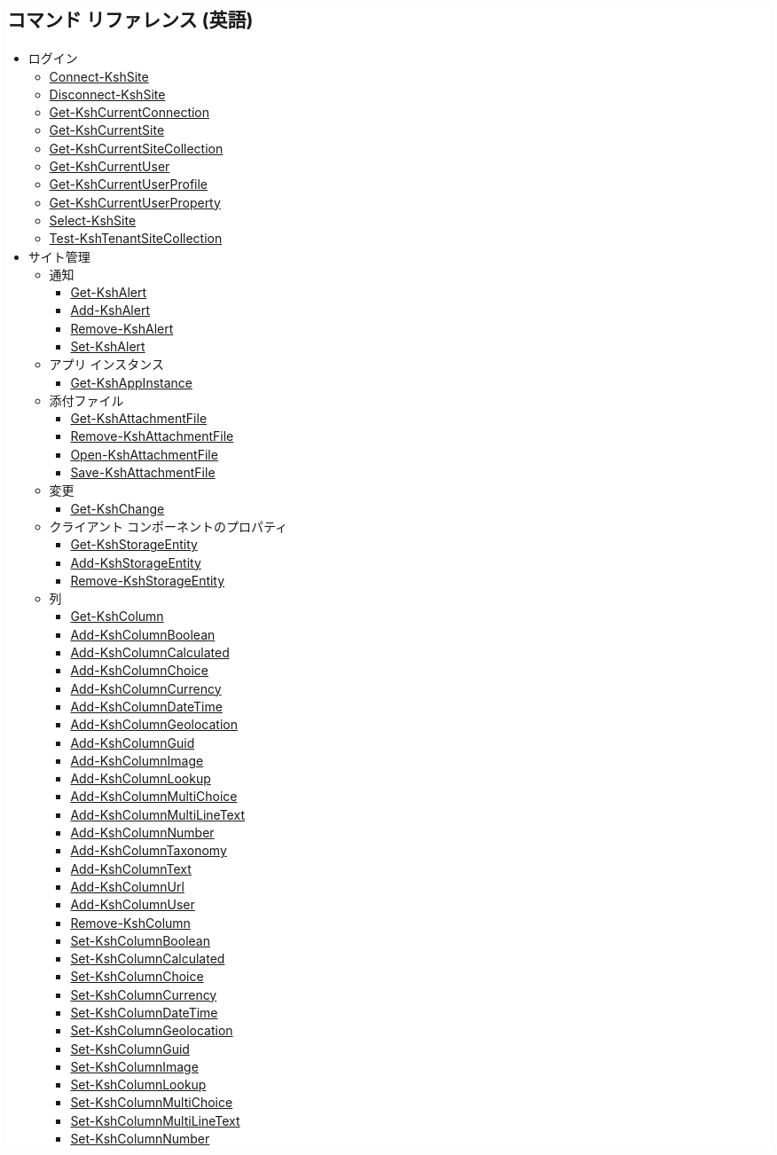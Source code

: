 ## コマンド リファレンス (英語)

- ログイン
  - [Connect-KshSite](docs/Connect-KshSite.md)
  - [Disconnect-KshSite](docs/Disconnect-KshSite.md)
  - [Get-KshCurrentConnection](docs/Get-KshCurrentConnection.md)
  - [Get-KshCurrentSite](docs/Get-KshCurrentSite.md)
  - [Get-KshCurrentSiteCollection](docs/Get-KshCurrentSiteCollection.md)
  - [Get-KshCurrentUser](docs/Get-KshCurrentUser.md)
  - [Get-KshCurrentUserProfile](docs/Get-KshCurrentUserProfile.md)
  - [Get-KshCurrentUserProperty](docs/Get-KshCurrentUserProperty.md)
  - [Select-KshSite](docs/Select-KshSite.md)
  - [Test-KshTenantSiteCollection](docs/Test-KshTenantSiteCollection.md)
- サイト管理
  - 通知
    - [Get-KshAlert](docs/Get-KshAlert.md)
    - [Add-KshAlert](docs/Add-KshAlert.md)
    - [Remove-KshAlert](docs/Remove-KshAlert.md)
    - [Set-KshAlert](docs/Set-KshAlert.md)
  - アプリ インスタンス
    - [Get-KshAppInstance](docs/Get-KshAppInstance.md)
  - 添付ファイル
    - [Get-KshAttachmentFile](docs/Get-KshAttachmentFile.md)
    - [Remove-KshAttachmentFile](docs/Remove-KshAttachmentFile.md)
    - [Open-KshAttachmentFile](docs/Open-KshAttachmentFile.md)
    - [Save-KshAttachmentFile](docs/Save-KshAttachmentFile.md)
  - 変更
    - [Get-KshChange](docs/Get-KshChange.md)
  - クライアント コンポーネントのプロパティ
    - [Get-KshStorageEntity](docs/Get-KshStorageEntity.md)
    - [Add-KshStorageEntity](docs/Add-KshStorageEntity.md)
    - [Remove-KshStorageEntity](docs/Remove-KshStorageEntity.md)
  - 列
    - [Get-KshColumn](docs/Get-KshColumn.md)
    - [Add-KshColumnBoolean](docs/Add-KshColumnBoolean.md)
    - [Add-KshColumnCalculated](docs/Add-KshColumnCalculated.md)
    - [Add-KshColumnChoice](docs/Add-KshColumnChoice.md)
    - [Add-KshColumnCurrency](docs/Add-KshColumnCurrency.md)
    - [Add-KshColumnDateTime](docs/Add-KshColumnDateTime.md)
    - [Add-KshColumnGeolocation](docs/Add-KshColumnGeolocation.md)
    - [Add-KshColumnGuid](docs/Add-KshColumnGuid.md)
    - [Add-KshColumnImage](docs/Add-KshColumnImage.md)
    - [Add-KshColumnLookup](docs/Add-KshColumnLookup.md)
    - [Add-KshColumnMultiChoice](docs/Add-KshColumnMultiChoice.md)
    - [Add-KshColumnMultiLineText](docs/Add-KshColumnMultiLineText.md)
    - [Add-KshColumnNumber](docs/Add-KshColumnNumber.md)
    - [Add-KshColumnTaxonomy](docs/Add-KshColumnTaxonomy.md)
    - [Add-KshColumnText](docs/Add-KshColumnText.md)
    - [Add-KshColumnUrl](docs/Add-KshColumnUrl.md)
    - [Add-KshColumnUser](docs/Add-KshColumnUser.md)
    - [Remove-KshColumn](docs/Remove-KshColumn.md)
    - [Set-KshColumnBoolean](docs/Set-KshColumnBoolean.md)
    - [Set-KshColumnCalculated](docs/Set-KshColumnCalculated.md)
    - [Set-KshColumnChoice](docs/Set-KshColumnChoice.md)
    - [Set-KshColumnCurrency](docs/Set-KshColumnCurrency.md)
    - [Set-KshColumnDateTime](docs/Set-KshColumnDateTime.md)
    - [Set-KshColumnGeolocation](docs/Set-KshColumnGeolocation.md)
    - [Set-KshColumnGuid](docs/Set-KshColumnGuid.md)
    - [Set-KshColumnImage](docs/Set-KshColumnImage.md)
    - [Set-KshColumnLookup](docs/Set-KshColumnLookup.md)
    - [Set-KshColumnMultiChoice](docs/Set-KshColumnMultiChoice.md)
    - [Set-KshColumnMultiLineText](docs/Set-KshColumnMultiLineText.md)
    - [Set-KshColumnNumber](docs/Set-KshColumnNumber.md)